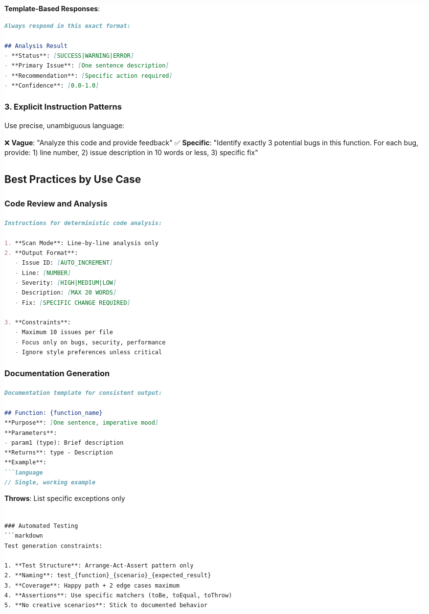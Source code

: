 
**Template-Based Responses**:
```markdown
Always respond in this exact format:

## Analysis Result
- **Status**: [SUCCESS|WARNING|ERROR]
- **Primary Issue**: [One sentence description]
- **Recommendation**: [Specific action required]
- **Confidence**: [0.0-1.0]
```

### 3. Explicit Instruction Patterns
Use precise, unambiguous language:

❌ **Vague**: "Analyze this code and provide feedback"
✅ **Specific**: "Identify exactly 3 potential bugs in this function. For each bug, provide: 1) line number, 2) issue description in 10 words or less, 3) specific fix"

## Best Practices by Use Case

### Code Review and Analysis
```markdown
Instructions for deterministic code analysis:

1. **Scan Mode**: Line-by-line analysis only
2. **Output Format**: 
   - Issue ID: [AUTO_INCREMENT]
   - Line: [NUMBER]
   - Severity: [HIGH|MEDIUM|LOW]
   - Description: [MAX 20 WORDS]
   - Fix: [SPECIFIC CHANGE REQUIRED]

3. **Constraints**:
   - Maximum 10 issues per file
   - Focus only on bugs, security, performance
   - Ignore style preferences unless critical
```

### Documentation Generation
```markdown
Documentation template for consistent output:

## Function: {function_name}
**Purpose**: [One sentence, imperative mood]
**Parameters**: 
- param1 (type): Brief description
**Returns**: type - Description
**Example**:
```language
// Single, working example
```
**Throws**: List specific exceptions only
```

### Automated Testing
```markdown
Test generation constraints:

1. **Test Structure**: Arrange-Act-Assert pattern only
2. **Naming**: test_{function}_{scenario}_{expected_result}
3. **Coverage**: Happy path + 2 edge cases maximum
4. **Assertions**: Use specific matchers (toBe, toEqual, toThrow)
5. **No creative scenarios**: Stick to documented behavior
```